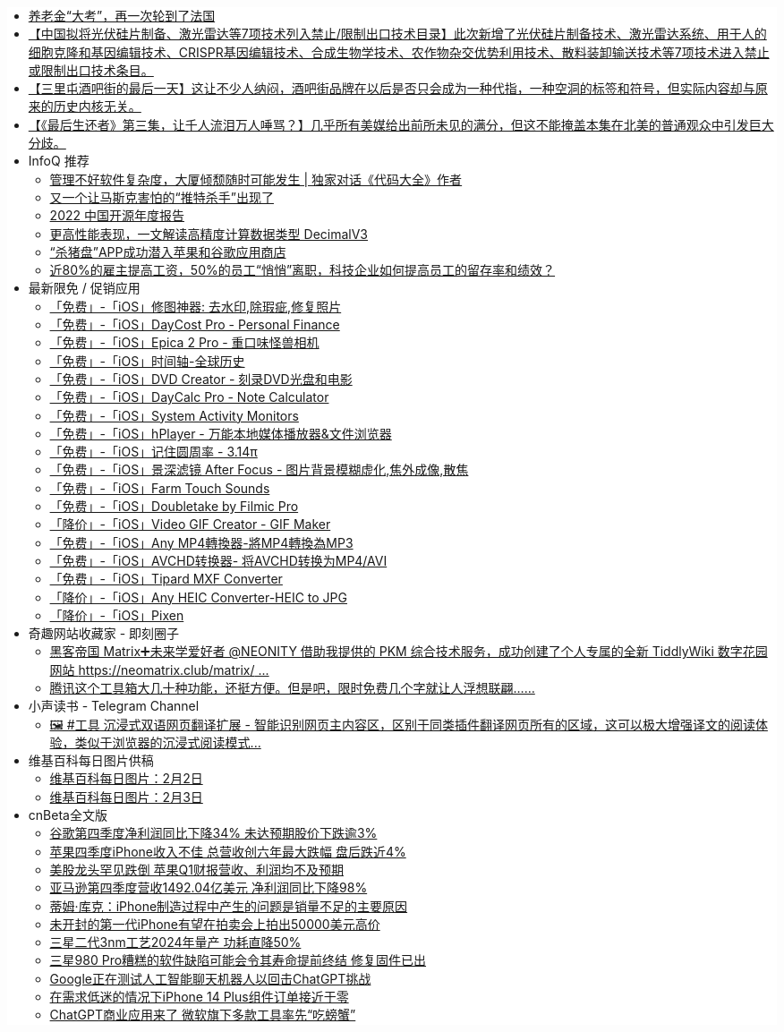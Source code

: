   - [养老金“大考”，再一次轮到了法国](https://dig.chouti.com/link/37675458)
  - [【中国拟将光伏硅片制备、激光雷达等7项技术列入禁止/限制出口技术目录】此次新增了光伏硅片制备技术、激光雷达系统、用于人的细胞克隆和基因编辑技术、CRISPR基因编辑技术、合成生物学技术、农作物杂交优势利用技术、散料装卸输送技术等7项技术进入禁止或限制出口技术条目。](https://dig.chouti.com/link/37675506)
  - [【三里屯酒吧街的最后一天】这让不少人纳闷，酒吧街品牌在以后是否只会成为一种代指，一种空洞的标签和符号，但实际内容却与原来的历史内核无关。](https://dig.chouti.com/link/37675016)
  - [【《最后生还者》第三集，让千人流泪万人唾骂？】几乎所有美媒给出前所未见的满分，但这不能掩盖本集在北美的普通观众中引发巨大分歧。](https://dig.chouti.com/link/37675155)
- InfoQ 推荐
  - [管理不好软件复杂度，大厦倾颓随时可能发生 | 独家对话《代码大全》作者](https://www.infoq.cn/article/45V2FCGDxm9YYWf8oWIX)
  - [又一个让马斯克害怕的“推特杀手”出现了](https://www.infoq.cn/article/3v2U9Ik1FCMkvW11XLyg)
  - [2022 中国开源年度报告](https://www.infoq.cn/article/EA3IfyXsCLTzSzJNc10z)
  - [更高性能表现，一文解读高精度计算数据类型 DecimalV3](https://www.infoq.cn/article/RlLFaVQcjSMah4MuBZcX)
  - [“杀猪盘”APP成功潜入苹果和谷歌应用商店](https://www.infoq.cn/article/q48yZJQL8JhVZ4YCwKf5)
  - [近80%的雇主提高工资，50%的员工“悄悄”离职，科技企业如何提高员工的留存率和绩效？](https://www.infoq.cn/article/fpr3EKR19VyTCEEk5w8q)
- 最新限免 / 促销应用
  - [「免费」-「iOS」修图神器: 去水印,除瑕疵,修复照片](https://gofans.cn/app/2e14eba2-fe89-4b42-bd33-d93d2057e5c4)
  - [「免费」-「iOS」DayCost Pro - Personal Finance](https://gofans.cn/app/0f4fe594-9115-488c-9d55-1a9cf79882d1)
  - [「免费」-「iOS」Epica 2 Pro - 重口味怪兽相机](https://gofans.cn/app/daee6164-90d2-4f7a-84db-7d3d589fd675)
  - [「免费」-「iOS」时间轴-全球历史](https://gofans.cn/app/92d5b49e-9175-4a8b-bf75-970985a0ee38)
  - [「免费」-「iOS」DVD Creator - 刻录DVD光盘和电影](https://gofans.cn/app/6aec5ebd-7cff-471e-86e7-18c3997775df)
  - [「免费」-「iOS」DayCalc Pro - Note Calculator](https://gofans.cn/app/0022c1d6-393f-482f-9501-8c38a4f436b3)
  - [「免费」-「iOS」System Activity Monitors](https://gofans.cn/app/78a4aea0-49d8-4429-8006-53e379d74789)
  - [「免费」-「iOS」hPlayer - 万能本地媒体播放器&文件浏览器](https://gofans.cn/app/39d93e7b-4dd0-4fd5-94a0-45add515d5ce)
  - [「免费」-「iOS」记住圆周率 - 3.14π](https://gofans.cn/app/7a652fbf-4657-4313-a841-3c8c3467035a)
  - [「免费」-「iOS」景深滤镜 After Focus - 图片背景模糊虚化,焦外成像,散焦](https://gofans.cn/app/e3285571-a5e5-439c-9976-dfdc5e01eed6)
  - [「免费」-「iOS」Farm Touch Sounds](https://gofans.cn/app/79c5270e-0e19-4b88-bf49-e0b3e6701d20)
  - [「免费」-「iOS」Doubletake by Filmic Pro](https://gofans.cn/app/16766e98-7c16-4aa9-9529-b66aa1b43409)
  - [「降价」-「iOS」Video GIF Creator - GIF Maker](https://gofans.cn/app/668ed7ea-bd6a-4b5b-a5d3-253f584c7478)
  - [「免费」-「iOS」Any MP4轉換器-將MP4轉換為MP3](https://gofans.cn/app/dae044d2-c152-4ae6-bcf6-c1af1bde5bed)
  - [「免费」-「iOS」AVCHD转换器- 将AVCHD转换为MP4/AVI](https://gofans.cn/app/fa40e835-d7c0-4dc4-a768-d5fd1e339c07)
  - [「免费」-「iOS」Tipard MXF Converter](https://gofans.cn/app/c6590744-2613-4ef8-881b-cab45d406f8e)
  - [「降价」-「iOS」Any HEIC Converter-HEIC to JPG](https://gofans.cn/app/7aac67c2-daaa-4f6f-9425-a324f2d698da)
  - [「降价」-「iOS」Pixen](https://gofans.cn/app/c9a481b1-9d14-42ac-82c0-5afdf2f5c54d)
- 奇趣网站收藏家 - 即刻圈子
  - [黑客帝国 Matrix➕未来学爱好者 @NEONITY 借助我提供的 PKM 综合技术服务，成功创建了个人专属的全新 TiddlyWiki 数字花园网站 https://neomatrix.club/matrix/ ...](https://m.okjike.com/originalPosts/63db67601b66594da38a50d7)
  - [腾讯这个工具箱大几十种功能，还挺方便。但是吧，限时免费几个字就让人浮想联翩……](https://m.okjike.com/originalPosts/63db419fe7032c474673d621)
- 小声读书 - Telegram Channel
  - [🖼 #工具 沉浸式双语网页翻译扩展 - 智能识别网页主内容区，区别于同类插件翻译网页所有的区域，这可以极大增强译文的阅读体验，类似于浏览器的沉浸式阅读模式...](https://t.me/weekly_books/1649)
- 维基百科每日图片供稿
  - [维基百科每日图片：2月2日](https://zh.wikipedia.org/wiki/Special:%E4%BE%9B%E7%A8%BF%E9%A1%B9%E7%9B%AE/potd/20230202000000/zh)
  - [维基百科每日图片：2月3日](https://zh.wikipedia.org/wiki/Special:%E4%BE%9B%E7%A8%BF%E9%A1%B9%E7%9B%AE/potd/20230203000000/zh)
- cnBeta全文版
  - [谷歌第四季度净利润同比下降34% 未达预期股价下跌逾3%](https://m.cnbeta.com.tw/view/1342409.htm)
  - [苹果四季度iPhone收入不佳 总营收创六年最大跌幅 盘后跌近4%](https://m.cnbeta.com.tw/view/1342407.htm)
  - [美股龙头罕见跌倒 苹果Q1财报营收、利润均不及预期](https://m.cnbeta.com.tw/view/1342405.htm)
  - [亚马逊第四季度营收1492.04亿美元 净利润同比下降98%](https://m.cnbeta.com.tw/view/1342403.htm)
  - [蒂姆·库克：iPhone制造过程中产生的问题是销量不足的主要原因](https://m.cnbeta.com.tw/view/1342399.htm)
  - [未开封的第一代iPhone有望在拍卖会上拍出50000美元高价](https://m.cnbeta.com.tw/view/1342397.htm)
  - [三星二代3nm工艺2024年量产 功耗直降50%](https://m.cnbeta.com.tw/view/1342395.htm)
  - [三星980 Pro糟糕的软件缺陷可能会令其寿命提前终结 修复固件已出](https://m.cnbeta.com.tw/view/1342389.htm)
  - [Google正在测试人工智能聊天机器人以回击ChatGPT挑战](https://m.cnbeta.com.tw/view/1342387.htm)
  - [在需求低迷的情况下iPhone 14 Plus组件订单接近于零](https://m.cnbeta.com.tw/view/1342385.htm)
  - [ChatGPT商业应用来了 微软旗下多款工具率先“吃螃蟹”](https://m.cnbeta.com.tw/view/1342383.htm)